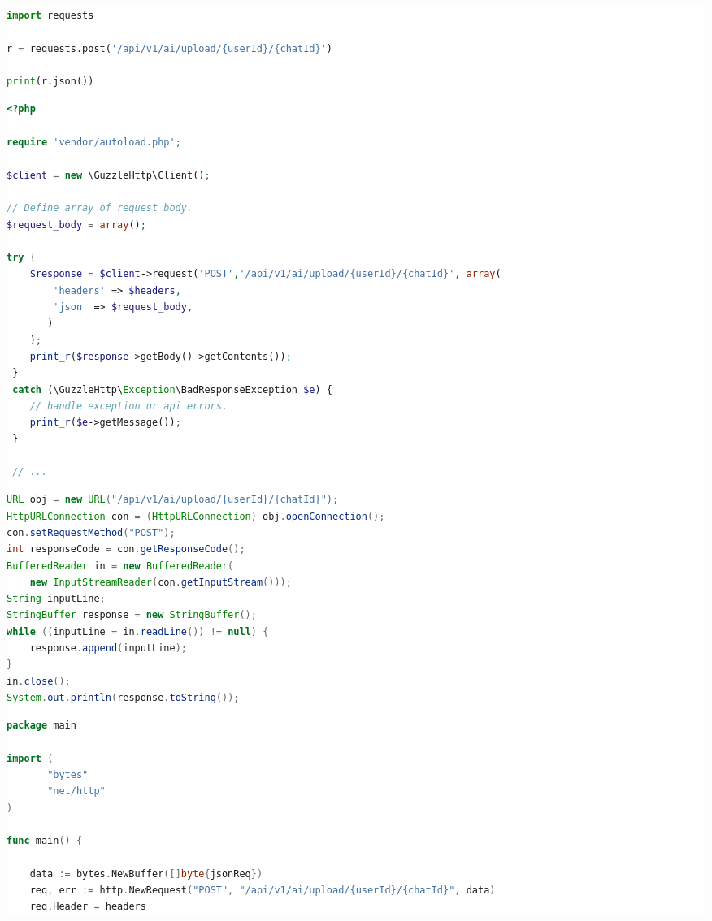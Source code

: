 ```python
import requests

r = requests.post('/api/v1/ai/upload/{userId}/{chatId}')

print(r.json())

```

```php
<?php

require 'vendor/autoload.php';

$client = new \GuzzleHttp\Client();

// Define array of request body.
$request_body = array();

try {
    $response = $client->request('POST','/api/v1/ai/upload/{userId}/{chatId}', array(
        'headers' => $headers,
        'json' => $request_body,
       )
    );
    print_r($response->getBody()->getContents());
 }
 catch (\GuzzleHttp\Exception\BadResponseException $e) {
    // handle exception or api errors.
    print_r($e->getMessage());
 }

 // ...

```

```java
URL obj = new URL("/api/v1/ai/upload/{userId}/{chatId}");
HttpURLConnection con = (HttpURLConnection) obj.openConnection();
con.setRequestMethod("POST");
int responseCode = con.getResponseCode();
BufferedReader in = new BufferedReader(
    new InputStreamReader(con.getInputStream()));
String inputLine;
StringBuffer response = new StringBuffer();
while ((inputLine = in.readLine()) != null) {
    response.append(inputLine);
}
in.close();
System.out.println(response.toString());

```

```go
package main

import (
       "bytes"
       "net/http"
)

func main() {

    data := bytes.NewBuffer([]byte{jsonReq})
    req, err := http.NewRequest("POST", "/api/v1/ai/upload/{userId}/{chatId}", data)
    req.Header = headers
```